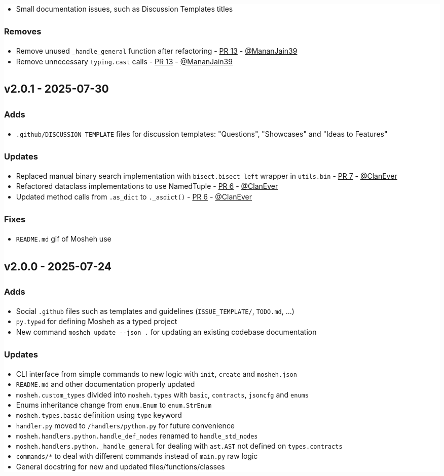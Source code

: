 - Small documentation issues, such as Discussion Templates titles

### Removes

- Remove unused `_handle_general` function after refactoring - [PR 13](https://github.com/LucasGoncSilva/mosheh/pull/13) - [@MananJain39](https://github.com/MananJain39)
- Remove unnecessary `typing.cast` calls - [PR 13](https://github.com/LucasGoncSilva/mosheh/pull/13) - [@MananJain39](https://github.com/MananJain39)

## v2.0.1 - 2025-07-30
### Adds

- `.github/DISCUSSION_TEMPLATE` files for discussion templates: "Questions", "Showcases" and "Ideas to Features"

### Updates

- Replaced manual binary search implementation with `bisect.bisect_left` wrapper in `utils.bin` - [PR 7](https://github.com/LucasGoncSilva/mosheh/pull/7) - [@ClanEver](https://github.com/ClanEver)
- Refactored dataclass implementations to use NamedTuple - [PR 6](https://github.com/LucasGoncSilva/mosheh/pull/6) - [@ClanEver](https://github.com/ClanEver)
- Updated method calls from `.as_dict` to `._asdict()` - [PR 6](https://github.com/LucasGoncSilva/mosheh/pull/6) - [@ClanEver](https://github.com/ClanEver)

### Fixes

- `README.md` gif of Mosheh use

## v2.0.0 - 2025-07-24

### Adds

- Social `.github` files such as templates and guidelines (`ISSUE_TEMPLATE/`, `TODO.md`, ...)
- `py.typed` for defining Mosheh as a typed project
- New command `mosheh update --json .` for updating an existing codebase documentation

### Updates

- CLI interface from simple commands to new logic with `init`, `create` and `mosheh.json`
- `README.md` and other documentation properly updated
- `mosheh.custom_types` divided into `mosheh.types` with `basic`, `contracts`, `jsoncfg` and `enums`
- Enums inheritance change from `enum.Enum` to `enum.StrEnum`
- `mosheh.types.basic` definition using `type` keyword
- `handler.py` moved to `/handlers/python.py` for future convenience
- `mosheh.handlers.python.handle_def_nodes` renamed to `handle_std_nodes`
- `mosheh.handlers.python._handle_general` for dealing with `ast.AST` not defined on `types.contracts`
- `commands/*` to deal with different commands instead of `main.py` raw logic
- General docstring for new and updated files/functions/classes
